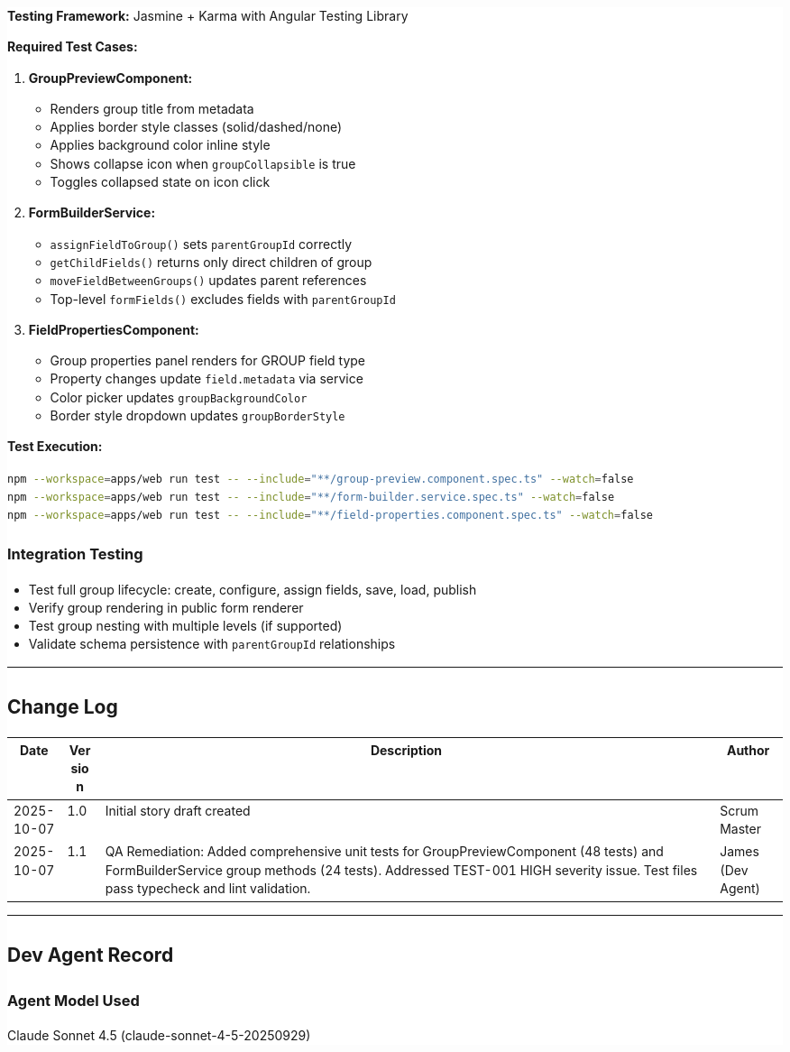 **Testing Framework:** Jasmine + Karma with Angular Testing Library

**Required Test Cases:**
1. **GroupPreviewComponent:**
   - Renders group title from metadata
   - Applies border style classes (solid/dashed/none)
   - Applies background color inline style
   - Shows collapse icon when `groupCollapsible` is true
   - Toggles collapsed state on icon click

2. **FormBuilderService:**
   - `assignFieldToGroup()` sets `parentGroupId` correctly
   - `getChildFields()` returns only direct children of group
   - `moveFieldBetweenGroups()` updates parent references
   - Top-level `formFields()` excludes fields with `parentGroupId`

3. **FieldPropertiesComponent:**
   - Group properties panel renders for GROUP field type
   - Property changes update `field.metadata` via service
   - Color picker updates `groupBackgroundColor`
   - Border style dropdown updates `groupBorderStyle`

**Test Execution:**
```bash
npm --workspace=apps/web run test -- --include="**/group-preview.component.spec.ts" --watch=false
npm --workspace=apps/web run test -- --include="**/form-builder.service.spec.ts" --watch=false
npm --workspace=apps/web run test -- --include="**/field-properties.component.spec.ts" --watch=false
```

### Integration Testing
- Test full group lifecycle: create, configure, assign fields, save, load, publish
- Verify group rendering in public form renderer
- Test group nesting with multiple levels (if supported)
- Validate schema persistence with `parentGroupId` relationships

---

## Change Log

| Date       | Version | Description                      | Author        |
|------------|---------|----------------------------------|---------------|
| 2025-10-07 | 1.0     | Initial story draft created      | Scrum Master  |
| 2025-10-07 | 1.1     | QA Remediation: Added comprehensive unit tests for GroupPreviewComponent (48 tests) and FormBuilderService group methods (24 tests). Addressed TEST-001 HIGH severity issue. Test files pass typecheck and lint validation. | James (Dev Agent) |

---

## Dev Agent Record

### Agent Model Used
Claude Sonnet 4.5 (claude-sonnet-4-5-20250929)
